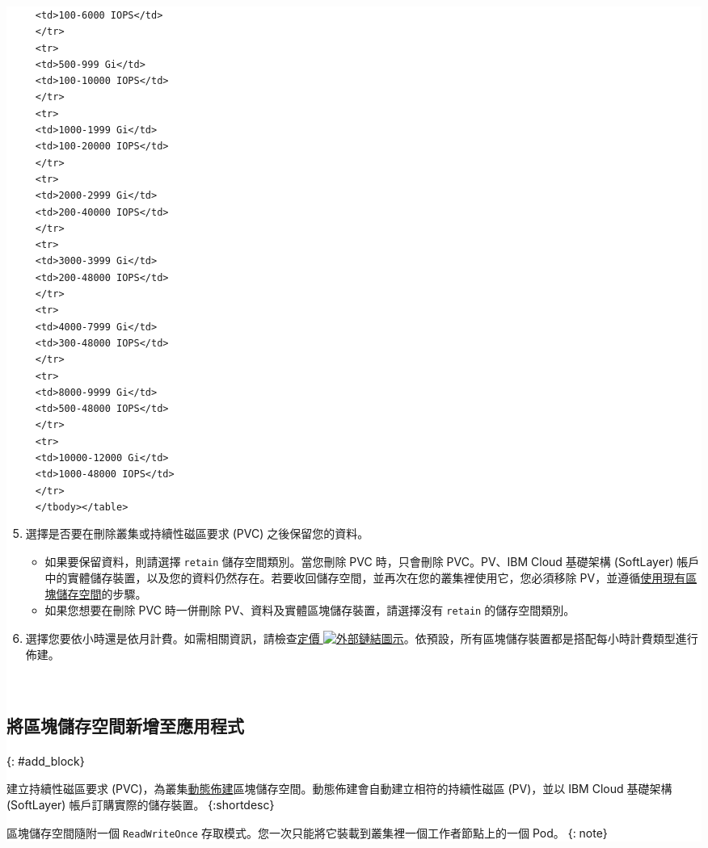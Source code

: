          <td>100-6000 IOPS</td>
         </tr>
         <tr>
         <td>500-999 Gi</td>
         <td>100-10000 IOPS</td>
         </tr>
         <tr>
         <td>1000-1999 Gi</td>
         <td>100-20000 IOPS</td>
         </tr>
         <tr>
         <td>2000-2999 Gi</td>
         <td>200-40000 IOPS</td>
         </tr>
         <tr>
         <td>3000-3999 Gi</td>
         <td>200-48000 IOPS</td>
         </tr>
         <tr>
         <td>4000-7999 Gi</td>
         <td>300-48000 IOPS</td>
         </tr>
         <tr>
         <td>8000-9999 Gi</td>
         <td>500-48000 IOPS</td>
         </tr>
         <tr>
         <td>10000-12000 Gi</td>
         <td>1000-48000 IOPS</td>
         </tr>
         </tbody></table>

5. 選擇是否要在刪除叢集或持續性磁區要求 (PVC) 之後保留您的資料。
   - 如果要保留資料，則請選擇 `retain` 儲存空間類別。當您刪除 PVC 時，只會刪除 PVC。PV、IBM Cloud 基礎架構 (SoftLayer) 帳戶中的實體儲存裝置，以及您的資料仍然存在。若要收回儲存空間，並再次在您的叢集裡使用它，您必須移除 PV，並遵循[使用現有區塊儲存空間](#existing_block)的步驟。
   - 如果您想要在刪除 PVC 時一併刪除 PV、資料及實體區塊儲存裝置，請選擇沒有 `retain` 的儲存空間類別。

6. 選擇您要依小時還是依月計費。如需相關資訊，請檢查[定價 ![外部鏈結圖示](../icons/launch-glyph.svg "外部鏈結圖示")](https://www.ibm.com/cloud/block-storage/pricing)。依預設，所有區塊儲存裝置都是搭配每小時計費類型進行佈建。

<br />



## 將區塊儲存空間新增至應用程式
{: #add_block}

建立持續性磁區要求 (PVC)，為叢集[動態佈建](/docs/containers?topic=containers-kube_concepts#dynamic_provisioning)區塊儲存空間。動態佈建會自動建立相符的持續性磁區 (PV)，並以 IBM Cloud 基礎架構 (SoftLayer) 帳戶訂購實際的儲存裝置。
{:shortdesc}

區塊儲存空間隨附一個 `ReadWriteOnce` 存取模式。您一次只能將它裝載到叢集裡一個工作者節點上的一個 Pod。
{: note}
